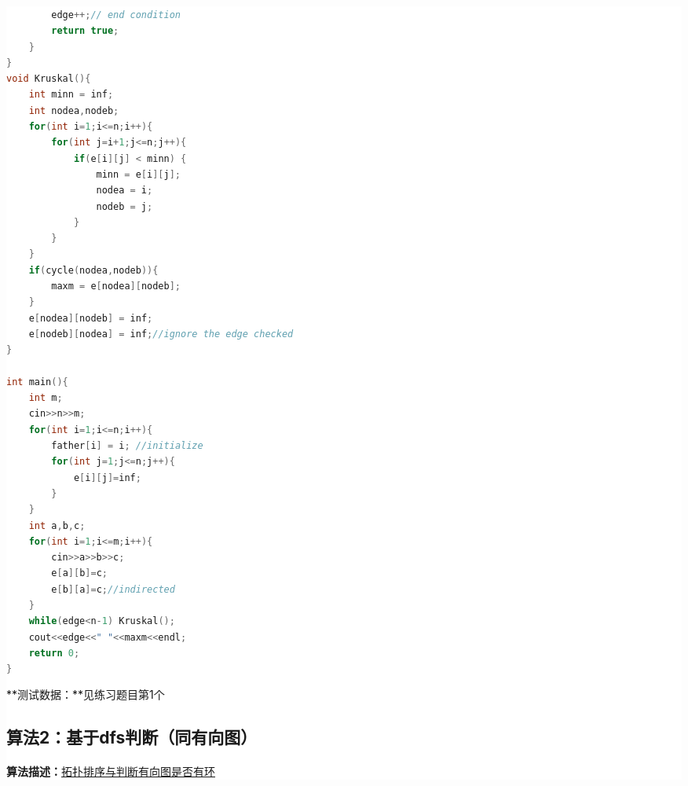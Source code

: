 ```cpp
        edge++;// end condition
        return true;
    }
}
void Kruskal(){
    int minn = inf;
    int nodea,nodeb;
    for(int i=1;i<=n;i++){
        for(int j=i+1;j<=n;j++){
            if(e[i][j] < minn) {
                minn = e[i][j];
                nodea = i;
                nodeb = j;
            }
        }
    }
    if(cycle(nodea,nodeb)){
        maxm = e[nodea][nodeb];
    }
    e[nodea][nodeb] = inf;
    e[nodeb][nodea] = inf;//ignore the edge checked
}

int main(){
    int m;
    cin>>n>>m; 
    for(int i=1;i<=n;i++){
        father[i] = i; //initialize
        for(int j=1;j<=n;j++){
            e[i][j]=inf;
        }
    }
    int a,b,c;
    for(int i=1;i<=m;i++){
        cin>>a>>b>>c;
        e[a][b]=c;
        e[b][a]=c;//indirected 
    }
    while(edge<n-1) Kruskal();
    cout<<edge<<" "<<maxm<<endl;
    return 0;
}
```
**测试数据：**见练习题目第1个

 

 

## 算法2：基于dfs判断（同有向图）

**算法描述：**[拓扑排序与判断有向图是否有环](https://www.cnblogs.com/icodes8238/p/12244762.html)
